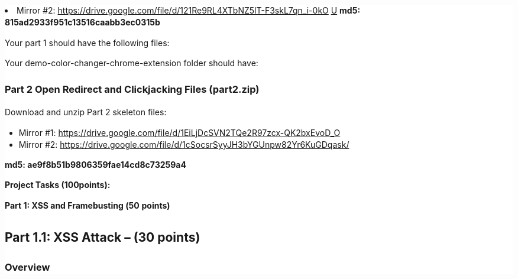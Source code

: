  <li>Mirror #2: <a href="https://drive.google.com/file/d/121Re9RL4XTbNZ5lT-F3skL7qn_i-0kOU">https://drive.google.com/file/d/121Re9RL4XTbNZ5lT-F3skL7qn_i-0kO</a>​ <a href="https://drive.google.com/file/d/121Re9RL4XTbNZ5lT-F3skL7qn_i-0kOU">U</a> <strong>md5: 815ad2933f951c13516caabb3ec0315b </strong></li>

</ul>

<strong> </strong>

Your part 1 should have the following files:










Your demo-color-changer-chrome-extension folder should have:










<h3>Part 2 Open Redirect and Clickjacking Files (part2.zip)</h3>

Download and unzip Part 2 skeleton files:

<ul>

 <li>Mirror #1: ​<a href="https://drive.google.com/file/d/1EiLjDcSVN2TQe2R97zcx-QK2bxEvoD_O">https://drive.google.com/file/d/1EiLjDcSVN2TQe2R97zcx-QK2bxEvoD_O</a></li>

 <li>Mirror #2: ​<a href="https://drive.google.com/file/d/1cSocsrSyyJH3bYGUnpw82Yr6KuGDqask/">https://drive.google.com/file/d/1cSocsrSyyJH3bYGUnpw82Yr6KuGDqask/</a></li>

</ul>




<strong>md5: ae9f8b51b9806359fae14cd8c73259a4</strong>










<strong>Project Tasks (</strong><strong>100</strong>​ <strong> points):</strong>​ <strong>  </strong>

<strong>   </strong><strong>Part 1: XSS and Framebusting (</strong>​ <strong>50</strong>​ <strong> points)</strong>​

<h2>     <strong>Part 1.1: XSS Attack – (</strong><strong>30</strong>​ <strong> points)</strong>​</h2>




<h3>Overview</h3>
